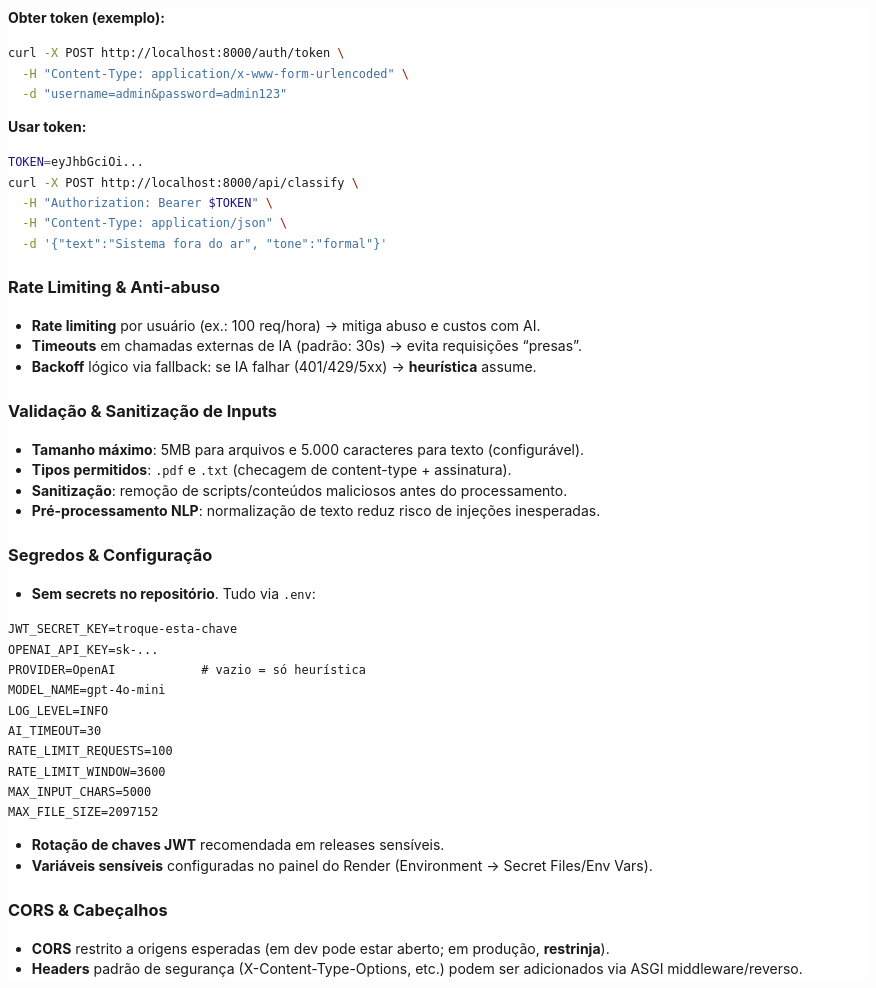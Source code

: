**Obter token (exemplo):**
```bash
curl -X POST http://localhost:8000/auth/token \
  -H "Content-Type: application/x-www-form-urlencoded" \
  -d "username=admin&password=admin123"
````

**Usar token:**

```bash
TOKEN=eyJhbGciOi...
curl -X POST http://localhost:8000/api/classify \
  -H "Authorization: Bearer $TOKEN" \
  -H "Content-Type: application/json" \
  -d '{"text":"Sistema fora do ar", "tone":"formal"}'
```

### Rate Limiting & Anti-abuso

* **Rate limiting** por usuário (ex.: 100 req/hora) → mitiga abuso e custos com AI.
* **Timeouts** em chamadas externas de IA (padrão: 30s) → evita requisições “presas”.
* **Backoff** lógico via fallback: se IA falhar (401/429/5xx) → **heurística** assume.

### Validação & Sanitização de Inputs

* **Tamanho máximo**: 5MB para arquivos e 5.000 caracteres para texto (configurável).
* **Tipos permitidos**: `.pdf` e `.txt` (checagem de content-type + assinatura).
* **Sanitização**: remoção de scripts/conteúdos maliciosos antes do processamento.
* **Pré-processamento NLP**: normalização de texto reduz risco de injeções inesperadas.

### Segredos & Configuração

* **Sem secrets no repositório**. Tudo via `.env`:

```env
JWT_SECRET_KEY=troque-esta-chave
OPENAI_API_KEY=sk-...
PROVIDER=OpenAI            # vazio = só heurística
MODEL_NAME=gpt-4o-mini
LOG_LEVEL=INFO
AI_TIMEOUT=30
RATE_LIMIT_REQUESTS=100
RATE_LIMIT_WINDOW=3600
MAX_INPUT_CHARS=5000
MAX_FILE_SIZE=2097152
```

* **Rotação de chaves JWT** recomendada em releases sensíveis.
* **Variáveis sensíveis** configuradas no painel do Render (Environment → Secret Files/Env Vars).

### CORS & Cabeçalhos

* **CORS** restrito a origens esperadas (em dev pode estar aberto; em produção, **restrinja**).
* **Headers** padrão de segurança (X-Content-Type-Options, etc.) podem ser adicionados via ASGI middleware/reverso.

